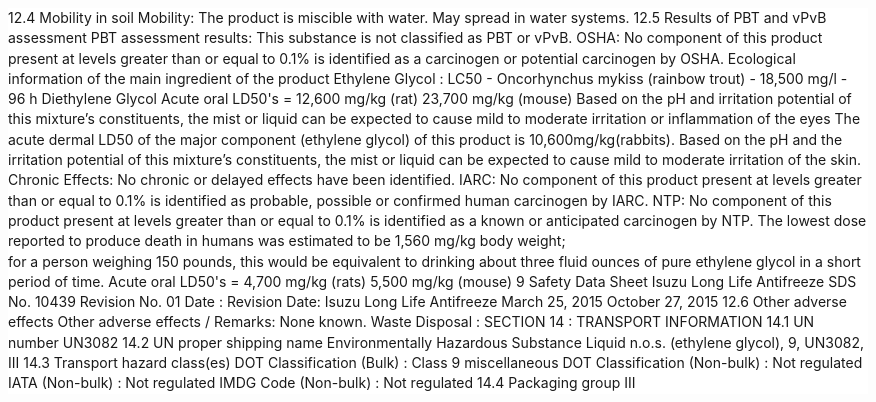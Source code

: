 12.4 Mobility in soil
Mobility: The product is miscible with water. May spread in water systems.
12.5 Results of PBT and vPvB assessment
PBT assessment results: This substance is not classified as PBT or vPvB.
OSHA: No component of this product present at levels greater than or equal to 0.1% is identified as a carcinogen or 
potential carcinogen by OSHA.
Ecological information of the main ingredient of the product
 Ethylene Glycol :
   LC50 - Oncorhynchus mykiss (rainbow trout) - 18,500 mg/l - 96 h
Diethylene Glycol
 Acute oral LD50's = 12,600 mg/kg (rat)
                                    23,700 mg/kg (mouse)
Based on the pH and irritation potential of this mixture’s constituents, the mist or liquid can be 
expected to cause mild to moderate irritation or inflammation of the eyes
The acute dermal LD50 of the major component (ethylene glycol) of this product is 
10,600mg/kg(rabbits). Based on the pH and the irritation potential of this mixture’s constituents, the 
mist or liquid can be expected to cause mild to moderate irritation of the skin.
Chronic Effects: No chronic or delayed effects have been identified.
IARC: No component of this product present at levels greater than or equal to 0.1% is identified as probable, possible 
or confirmed human carcinogen by IARC.
NTP: No component of this product present at levels greater than or equal to 0.1% is identified as a known or 
anticipated carcinogen by NTP.
 The lowest dose reported to produce death in humans was estimated to be 1,560 mg/kg body weight;  
for a person weighing 150 pounds, this would be equivalent to drinking about three fluid ounces of pure 
ethylene glycol in a short period of time.
 Acute oral LD50's = 4,700 mg/kg (rats)
                                    5,500 mg/kg (mouse)
9
Safety Data Sheet
Isuzu Long Life Antifreeze
SDS No.
10439
Revision No.
01
Date : 
Revision Date:
Isuzu Long Life Antifreeze
March 25, 2015
October 27, 2015
12.6 Other adverse effects
Other adverse effects / Remarks: None known.
Waste Disposal :
SECTION 14 : TRANSPORT INFORMATION
14.1 UN number
UN3082
14.2 UN proper shipping name
Environmentally Hazardous Substance Liquid n.o.s.
(ethylene glycol), 9, UN3082, III
14.3 Transport hazard class(es)
DOT Classification (Bulk) :
Class 9 miscellaneous
DOT Classification (Non-bulk) :
Not regulated
IATA (Non-bulk) :
Not regulated
IMDG Code (Non-bulk) :
Not regulated
14.4 Packaging group
III